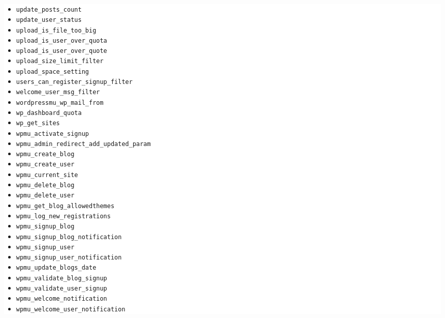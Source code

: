 - `update_posts_count`
- `update_user_status`
- `upload_is_file_too_big`
- `upload_is_user_over_quota`
- `upload_is_user_over_quote`
- `upload_size_limit_filter`
- `upload_space_setting`
- `users_can_register_signup_filter`
- `welcome_user_msg_filter`
- `wordpressmu_wp_mail_from`
- `wp_dashboard_quota`
- `wp_get_sites`
- `wpmu_activate_signup`
- `wpmu_admin_redirect_add_updated_param`
- `wpmu_create_blog`
- `wpmu_create_user`
- `wpmu_current_site`
- `wpmu_delete_blog`
- `wpmu_delete_user`
- `wpmu_get_blog_allowedthemes`
- `wpmu_log_new_registrations`
- `wpmu_signup_blog`
- `wpmu_signup_blog_notification`
- `wpmu_signup_user`
- `wpmu_signup_user_notification`
- `wpmu_update_blogs_date`
- `wpmu_validate_blog_signup`
- `wpmu_validate_user_signup`
- `wpmu_welcome_notification`
- `wpmu_welcome_user_notification`

